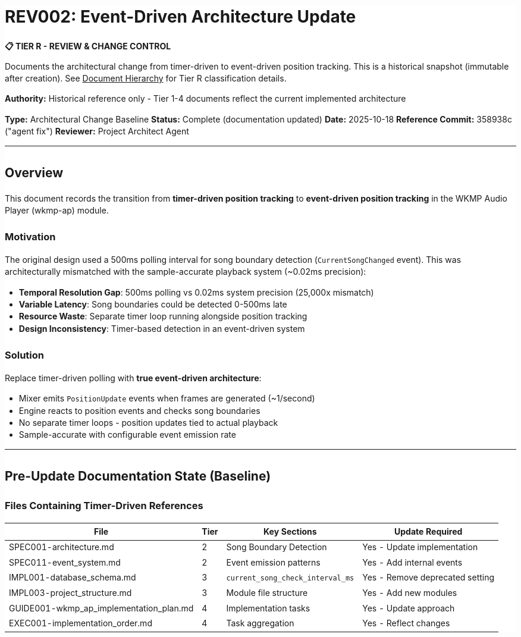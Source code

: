 # REV002: Event-Driven Architecture Update

**📋 TIER R - REVIEW & CHANGE CONTROL**

Documents the architectural change from timer-driven to event-driven position tracking. This is a historical snapshot (immutable after creation). See [Document Hierarchy](GOV001-document_hierarchy.md) for Tier R classification details.

**Authority:** Historical reference only - Tier 1-4 documents reflect the current implemented architecture

**Type:** Architectural Change Baseline
**Status:** Complete (documentation updated)
**Date:** 2025-10-18
**Reference Commit:** 358938c ("agent fix")
**Reviewer:** Project Architect Agent

---

## Overview

This document records the transition from **timer-driven position tracking** to **event-driven position tracking** in the WKMP Audio Player (wkmp-ap) module.

### Motivation

The original design used a 500ms polling interval for song boundary detection (`CurrentSongChanged` event). This was architecturally mismatched with the sample-accurate playback system (~0.02ms precision):

- **Temporal Resolution Gap**: 500ms polling vs 0.02ms system precision (25,000x mismatch)
- **Variable Latency**: Song boundaries could be detected 0-500ms late
- **Resource Waste**: Separate timer loop running alongside position tracking
- **Design Inconsistency**: Timer-based detection in an event-driven system

### Solution

Replace timer-driven polling with **true event-driven architecture**:

- Mixer emits `PositionUpdate` events when frames are generated (~1/second)
- Engine reacts to position events and checks song boundaries
- No separate timer loops - position updates tied to actual playback
- Sample-accurate with configurable event emission rate

---

## Pre-Update Documentation State (Baseline)

### Files Containing Timer-Driven References

| File | Tier | Key Sections | Update Required |
|------|------|--------------|-----------------|
| SPEC001-architecture.md | 2 | Song Boundary Detection | Yes - Update implementation |
| SPEC011-event_system.md | 2 | Event emission patterns | Yes - Add internal events |
| IMPL001-database_schema.md | 3 | `current_song_check_interval_ms` | Yes - Remove deprecated setting |
| IMPL003-project_structure.md | 3 | Module file structure | Yes - Add new modules |
| GUIDE001-wkmp_ap_implementation_plan.md | 4 | Implementation tasks | Yes - Update approach |
| EXEC001-implementation_order.md | 4 | Task aggregation | Yes - Reflect changes |
